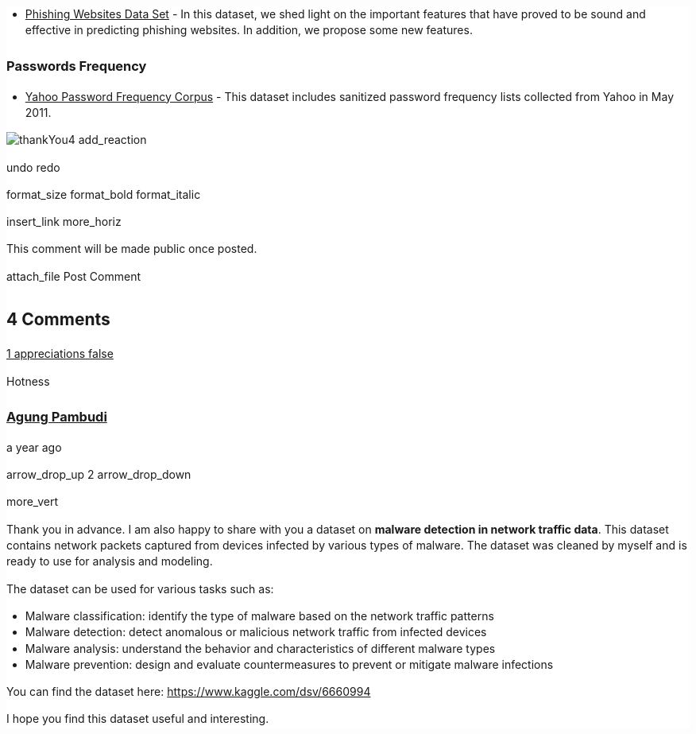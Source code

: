   * [Phishing Websites Data Set](https://archive.ics.uci.edu/ml/datasets/phishing+websites#) \- In this dataset, we shed light on the important features that have proved to be sound and effective in predicting phishing websites. In addition, we propose some new features. 

### Passwords Frequency

  * [Yahoo Password Frequency Corpus](https://figshare.com/articles/Yahoo_Password_Frequency_Corpus/2057937) \- This dataset includes sanitized password frequency lists collected from Yahoo in May 2011. 

![thankYou](/static/images/community/reactions/thank_you.svg)4 add_reaction

[ ](/rubix9821)

undo  redo

format_size  format_bold  format_italic

insert_link  more_horiz

This comment will be made public once posted.

attach_file  Post Comment

##  4 Comments

[1 appreciations false](/discussions/general/335189#appreciation)

Hotness

###

###

[ ](/agungpambudi)

### [ Agung Pambudi](/agungpambudi)

a year ago

arrow_drop_up 2  arrow_drop_down

more_vert

Thank you in advance. I am also happy to share with you a dataset on **malware
detection in network traffic data**. This dataset contains network packets
captured from devices infected by various types of malware. The dataset was
cleaned by myself and is ready to use for analysis and modeling.

The dataset can be used for various tasks such as:

  * Malware classification: identify the type of malware based on the network traffic patterns 
  * Malware detection: detect anomalous or malicious network traffic from infected devices 
  * Malware analysis: understand the behavior and characteristics of different malware types 
  * Malware prevention: design and evaluate countermeasures to prevent or mitigate malware infections 

You can find the dataset here: <https://www.kaggle.com/dsv/6660994>

I hope you find this dataset useful and interesting.
